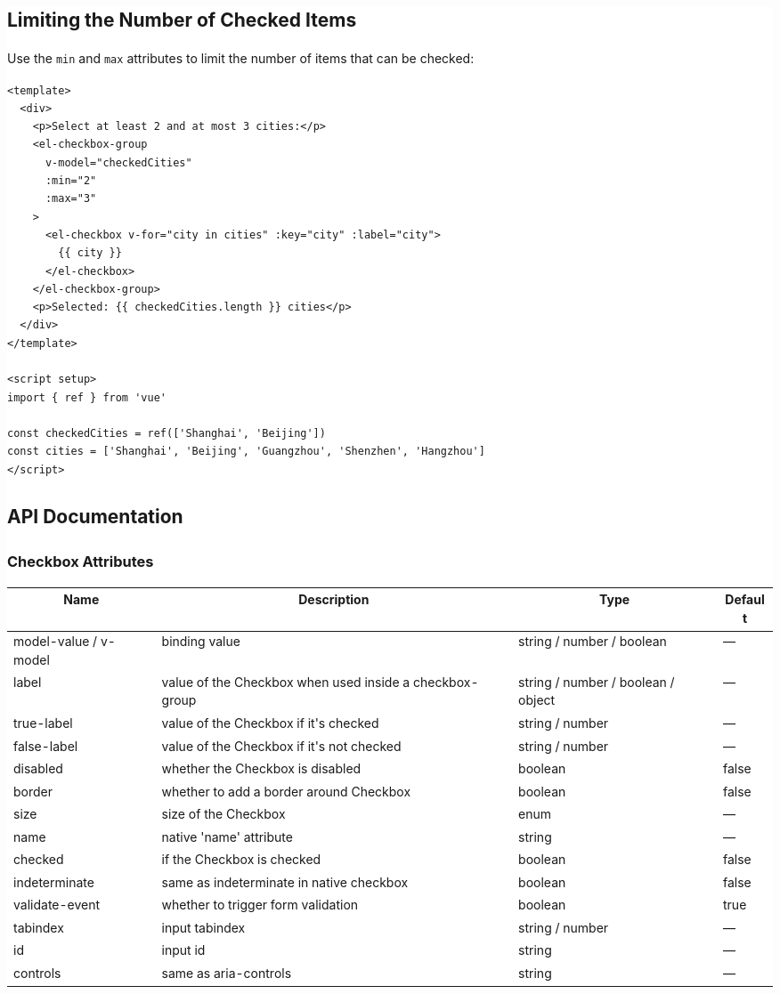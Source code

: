 ## Limiting the Number of Checked Items

Use the `min` and `max` attributes to limit the number of items that can be checked:

```vue
<template>
  <div>
    <p>Select at least 2 and at most 3 cities:</p>
    <el-checkbox-group
      v-model="checkedCities"
      :min="2"
      :max="3"
    >
      <el-checkbox v-for="city in cities" :key="city" :label="city">
        {{ city }}
      </el-checkbox>
    </el-checkbox-group>
    <p>Selected: {{ checkedCities.length }} cities</p>
  </div>
</template>

<script setup>
import { ref } from 'vue'

const checkedCities = ref(['Shanghai', 'Beijing'])
const cities = ['Shanghai', 'Beijing', 'Guangzhou', 'Shenzhen', 'Hangzhou']
</script>
```

## API Documentation

### Checkbox Attributes

| Name | Description | Type | Default |
|------|-------------|------|---------|
| model-value / v-model | binding value | string / number / boolean | — |
| label | value of the Checkbox when used inside a checkbox-group | string / number / boolean / object | — |
| true-label | value of the Checkbox if it's checked | string / number | — |
| false-label | value of the Checkbox if it's not checked | string / number | — |
| disabled | whether the Checkbox is disabled | boolean | false |
| border | whether to add a border around Checkbox | boolean | false |
| size | size of the Checkbox | enum | — |
| name | native 'name' attribute | string | — |
| checked | if the Checkbox is checked | boolean | false |
| indeterminate | same as indeterminate in native checkbox | boolean | false |
| validate-event | whether to trigger form validation | boolean | true |
| tabindex | input tabindex | string / number | — |
| id | input id | string | — |
| controls | same as aria-controls | string | — |

